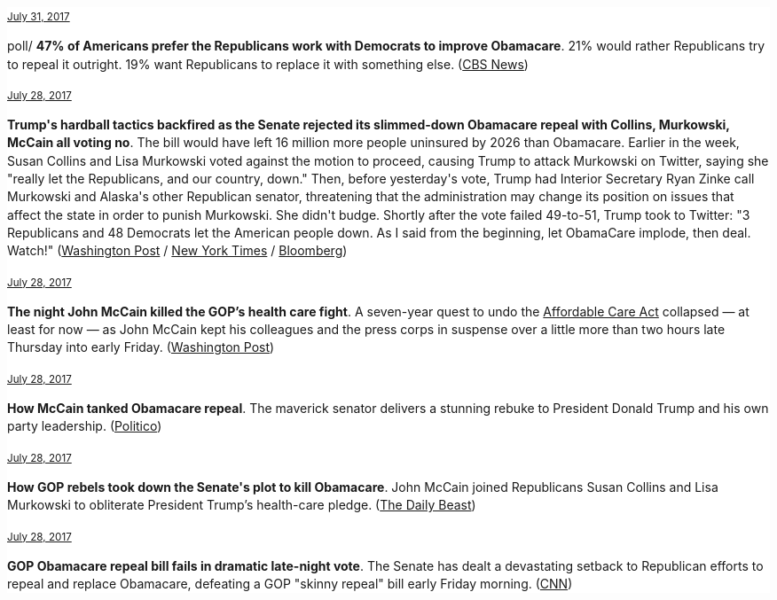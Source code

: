 

<div class="topic-date"><small><a href="https://whatthefuckjusthappenedtoday.com/2017/07/31/day-193/">July 31, 2017</a></small></div>
<p>poll/ <strong>47% of Americans prefer the Republicans work with Democrats to improve Obamacare</strong>. 21% would rather Republicans try to repeal it outright. 19% want Republicans to replace it with something else. (<a href="http://www.cbsnews.com/news/poll-americans-urge-bipartisanship-on-future-health-care-plans/">CBS News</a>)</p>



<div class="topic-date"><small><a href="https://whatthefuckjusthappenedtoday.com/2017/07/28/day-190/">July 28, 2017</a></small></div>
<p><strong>Trump's hardball tactics backfired as the Senate rejected its slimmed-down Obamacare repeal with Collins, Murkowski, McCain all voting no</strong>. The bill would have left 16 million more people uninsured by 2026 than Obamacare. Earlier in the week, Susan Collins and Lisa Murkowski voted against the motion to proceed, causing Trump to attack Murkowski on Twitter, saying she "really let the Republicans, and our country, down." Then, before yesterday's vote, Trump had Interior Secretary Ryan Zinke call Murkowski and Alaska's other Republican senator, threatening that the administration may change its position on issues that affect the state in order to punish Murkowski. She didn't budge. Shortly after the vote failed 49-to-51, Trump took to Twitter: "3 Republicans and 48 Democrats let the American people down. As I said from the beginning, let ObamaCare implode, then deal. Watch!" (<a href="https://www.washingtonpost.com/news/powerpost/paloma/daily-202/2017/07/28/daily-202-trump-s-hardball-tactics-backfire-as-skinny-repeal-goes-down/597a7cf630fb045fdaef0fd5/">Washington Post</a> / <a href="https://www.nytimes.com/2017/07/27/us/politics/obamacare-partial-repeal-senate-republicans-revolt.html?_r=0">New York Times</a> / <a href="https://www.bloomberg.com/news/articles/2017-07-28/senate-blocks-gop-health-bill-jeopardizing-obamacare-repeal">Bloomberg</a>)</p>



<div class="topic-date"><small><a href="https://whatthefuckjusthappenedtoday.com/2017/07/28/day-190/">July 28, 2017</a></small></div>
<p><strong>The night John McCain killed the GOP’s health care fight</strong>. A seven-year quest to undo the <a href="https://whatthefuckjusthappenedtoday.com/trump-health-care/">Affordable Care Act</a> collapsed — at least for now — as John McCain kept his colleagues and the press corps in suspense over a little more than two hours late Thursday into early Friday. (<a href="https://www.washingtonpost.com/powerpost/the-night-john-mccain-killed-the-gops-health-care-fight/2017/07/28/f5acce58-7361-11e7-8f39-eeb7d3a2d304_story.html">Washington Post</a>)</p>



<div class="topic-date"><small><a href="https://whatthefuckjusthappenedtoday.com/2017/07/28/day-190/">July 28, 2017</a></small></div>
<p><strong>How McCain tanked Obamacare repeal</strong>. The maverick senator delivers a stunning rebuke to President Donald Trump and his own party leadership. (<a href="http://www.politico.com/story/2017/07/28/how-mccain-upended-obamacare-repeal-241070">Politico</a>)</p>



<div class="topic-date"><small><a href="https://whatthefuckjusthappenedtoday.com/2017/07/28/day-190/">July 28, 2017</a></small></div>
<p><strong>How GOP rebels took down the Senate's plot to kill Obamacare</strong>. John McCain joined Republicans Susan Collins and Lisa Murkowski to obliterate President Trump’s health-care pledge. (<a href="http://www.thedailybeast.com/john-mccain-strikes-down-gop-plot-to-kill-obamacare">The Daily Beast</a>)</p>



<div class="topic-date"><small><a href="https://whatthefuckjusthappenedtoday.com/2017/07/28/day-190/">July 28, 2017</a></small></div>
<p><strong>GOP Obamacare repeal bill fails in dramatic late-night vote</strong>. The Senate has dealt a devastating setback to Republican efforts to repeal and replace Obamacare, defeating a GOP "skinny repeal" bill early Friday morning. (<a href="http://www.cnn.com/2017/07/27/politics/health-care-debate-thursday/index.html">CNN</a>)</p>
